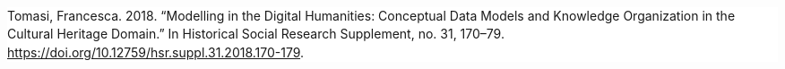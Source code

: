 Tomasi, Francesca. 2018. “Modelling in the Digital Humanities: Conceptual Data Models and Knowledge Organization in the Cultural Heritage Domain.” In Historical Social Research Supplement, no. 31, 170–79. https://doi.org/10.12759/hsr.suppl.31.2018.170-179.

[^1]: With S. Paige Maskell and the Implementing New Knowledge Environments (INKE) research team.

[^2]: Including Friend of a Friend, Schema.org, DOLCE, Dublin Core, and TIME.

